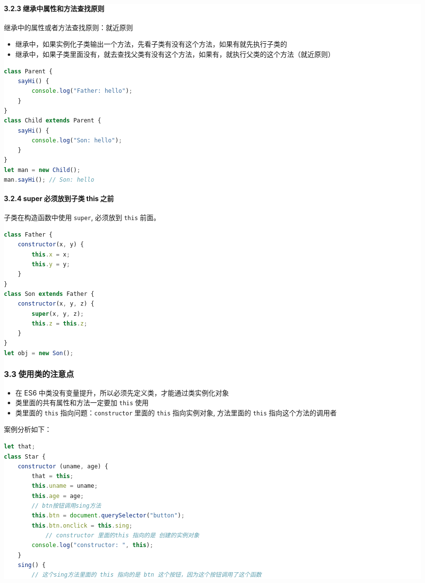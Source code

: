 ```js
```

#### 3.2.3 继承中属性和方法查找原则

继承中的属性或者方法查找原则：就近原则

- 继承中，如果实例化子类输出一个方法，先看子类有没有这个方法，如果有就先执行子类的
- 继承中，如果子类里面没有，就去查找父类有没有这个方法，如果有，就执行父类的这个方法（就近原则）

```js
class Parent {
    sayHi() {
        console.log("Father: hello");
    }
}
class Child extends Parent {
    sayHi() {
        console.log("Son: hello");
    }
}
let man = new Child();
man.sayHi(); // Son: hello
```

#### 3.2.4 super 必须放到子类 this 之前

子类在构造函数中使用 `super`, 必须放到 `this` 前面。

```js
class Father {
    constructor(x, y) {
        this.x = x;
        this.y = y;
    }
}
class Son extends Father {
    constructor(x, y, z) {
        super(x, y, z);
        this.z = this.z;
    }
}
let obj = new Son();
```

### 3.3 使用类的注意点

- 在 ES6 中类没有变量提升，所以必须先定义类，才能通过类实例化对象
- 类里面的共有属性和方法一定要加 `this` 使用
- 类里面的 `this` 指向问题：`constructor` 里面的 `this` 指向实例对象, 方法里面的 `this` 指向这个方法的调用者

案例分析如下：

```js
let that;
class Star {
    constructor (uname, age) {
        that = this;
        this.uname = uname;
        this.age = age;
        // btn按钮调用sing方法
        this.btn = document.querySelector("button");
        this.btn.onclick = this.sing;
            // constructor 里面的this 指向的是 创建的实例对象
        console.log("constructor: ", this);
    }
    sing() {
        // 这个sing方法里面的 this 指向的是 btn 这个按钮，因为这个按钮调用了这个函数
```
